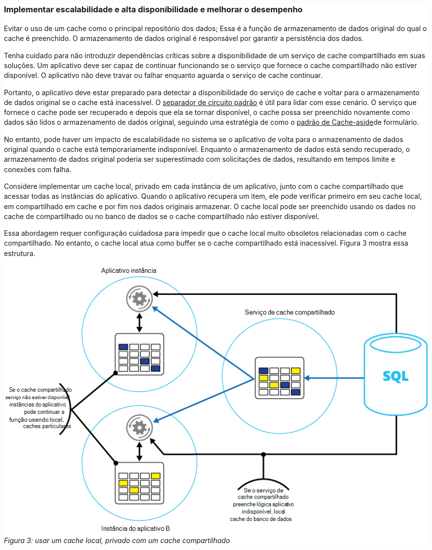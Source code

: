 ### <a name="implement-high-availability-and-scalability-and-improve-performance"></a>Implementar escalabilidade e alta disponibilidade e melhorar o desempenho

Evitar o uso de um cache como o principal repositório dos dados; Essa é a função de armazenamento de dados original do qual o cache é preenchido. O armazenamento de dados original é responsável por garantir a persistência dos dados.

Tenha cuidado para não introduzir dependências críticas sobre a disponibilidade de um serviço de cache compartilhado em suas soluções. Um aplicativo deve ser capaz de continuar funcionando se o serviço que fornece o cache compartilhado não estiver disponível. O aplicativo não deve travar ou falhar enquanto aguarda o serviço de cache continuar.

Portanto, o aplicativo deve estar preparado para detectar a disponibilidade do serviço de cache e voltar para o armazenamento de dados original se o cache está inacessível. O [separador de circuito padrão](http://msdn.microsoft.com/library/dn589784.aspx) é útil para lidar com esse cenário. O serviço que fornece o cache pode ser recuperado e depois que ela se tornar disponível, o cache possa ser preenchido novamente como dados são lidos o armazenamento de dados original, seguindo uma estratégia de como o [padrão de Cache-aside](http://msdn.microsoft.com/library/dn589799.aspx)de formulário.

No entanto, pode haver um impacto de escalabilidade no sistema se o aplicativo de volta para o armazenamento de dados original quando o cache está temporariamente indisponível.
Enquanto o armazenamento de dados está sendo recuperado, o armazenamento de dados original poderia ser superestimado com solicitações de dados, resultando em tempos limite e conexões com falha.

Considere implementar um cache local, privado em cada instância de um aplicativo, junto com o cache compartilhado que acessar todas as instâncias do aplicativo. Quando o aplicativo recupera um item, ele pode verificar primeiro em seu cache local, em compartilhado em cache e por fim nos dados originais armazenar. O cache local pode ser preenchido usando os dados no cache de compartilhado ou no banco de dados se o cache compartilhado não estiver disponível.

Essa abordagem requer configuração cuidadosa para impedir que o cache local muito obsoletos relacionadas com o cache compartilhado. No entanto, o cache local atua como buffer se o cache compartilhado está inacessível. Figura 3 mostra essa estrutura.

![Usando um cache local, privado com um cache compartilhado](media/best-practices-caching/Caching3.png)
_Figura 3: usar um cache local, privado com um cache compartilhado_
